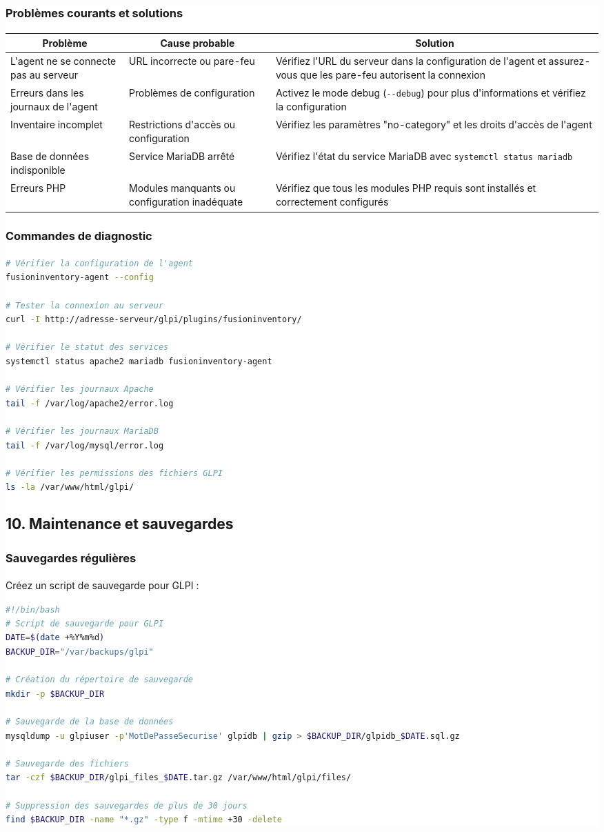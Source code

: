 ### Problèmes courants et solutions

| Problème | Cause probable | Solution |
|----------|----------------|----------|
| L'agent ne se connecte pas au serveur | URL incorrecte ou pare-feu | Vérifiez l'URL du serveur dans la configuration de l'agent et assurez-vous que les pare-feu autorisent la connexion |
| Erreurs dans les journaux de l'agent | Problèmes de configuration | Activez le mode debug (`--debug`) pour plus d'informations et vérifiez la configuration |
| Inventaire incomplet | Restrictions d'accès ou configuration | Vérifiez les paramètres "no-category" et les droits d'accès de l'agent |
| Base de données indisponible | Service MariaDB arrêté | Vérifiez l'état du service MariaDB avec `systemctl status mariadb` |
| Erreurs PHP | Modules manquants ou configuration inadéquate | Vérifiez que tous les modules PHP requis sont installés et correctement configurés |

### Commandes de diagnostic

```bash
# Vérifier la configuration de l'agent
fusioninventory-agent --config

# Tester la connexion au serveur
curl -I http://adresse-serveur/glpi/plugins/fusioninventory/

# Vérifier le statut des services
systemctl status apache2 mariadb fusioninventory-agent

# Vérifier les journaux Apache
tail -f /var/log/apache2/error.log

# Vérifier les journaux MariaDB
tail -f /var/log/mysql/error.log

# Vérifier les permissions des fichiers GLPI
ls -la /var/www/html/glpi/
```

## 10. Maintenance et sauvegardes

### Sauvegardes régulières

Créez un script de sauvegarde pour GLPI :

```bash
#!/bin/bash
# Script de sauvegarde pour GLPI
DATE=$(date +%Y%m%d)
BACKUP_DIR="/var/backups/glpi"

# Création du répertoire de sauvegarde
mkdir -p $BACKUP_DIR

# Sauvegarde de la base de données
mysqldump -u glpiuser -p'MotDePasseSecurise' glpidb | gzip > $BACKUP_DIR/glpidb_$DATE.sql.gz

# Sauvegarde des fichiers
tar -czf $BACKUP_DIR/glpi_files_$DATE.tar.gz /var/www/html/glpi/files/

# Suppression des sauvegardes de plus de 30 jours
find $BACKUP_DIR -name "*.gz" -type f -mtime +30 -delete
```
